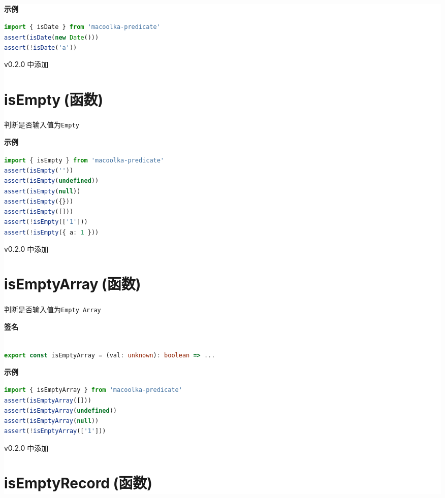 **示例**

```ts
import { isDate } from 'macoolka-predicate'
assert(isDate(new Date()))
assert(!isDate('a'))
```

v0.2.0 中添加

# isEmpty (函数)

判断是否输入值为`Empty`

**示例**

```ts
import { isEmpty } from 'macoolka-predicate'
assert(isEmpty(''))
assert(isEmpty(undefined))
assert(isEmpty(null))
assert(isEmpty({}))
assert(isEmpty([]))
assert(!isEmpty(['1']))
assert(!isEmpty({ a: 1 }))
```

v0.2.0 中添加

# isEmptyArray (函数)

判断是否输入值为`Empty Array`

**签名**

```ts

export const isEmptyArray = (val: unknown): boolean => ...

```

**示例**

```ts
import { isEmptyArray } from 'macoolka-predicate'
assert(isEmptyArray([]))
assert(isEmptyArray(undefined))
assert(isEmptyArray(null))
assert(!isEmptyArray(['1']))
```

v0.2.0 中添加

# isEmptyRecord (函数)
